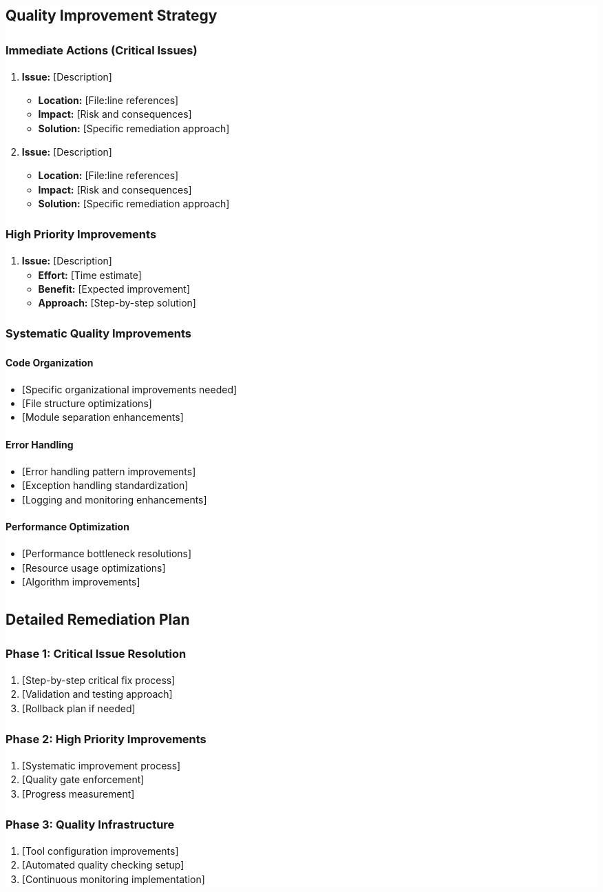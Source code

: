 ## Quality Improvement Strategy

### Immediate Actions (Critical Issues)
1. **Issue:** [Description]
   - **Location:** [File:line references]
   - **Impact:** [Risk and consequences]
   - **Solution:** [Specific remediation approach]

2. **Issue:** [Description]
   - **Location:** [File:line references]
   - **Impact:** [Risk and consequences] 
   - **Solution:** [Specific remediation approach]

### High Priority Improvements
1. **Issue:** [Description]
   - **Effort:** [Time estimate]
   - **Benefit:** [Expected improvement]
   - **Approach:** [Step-by-step solution]

### Systematic Quality Improvements
#### Code Organization
- [Specific organizational improvements needed]
- [File structure optimizations]
- [Module separation enhancements]

#### Error Handling
- [Error handling pattern improvements]
- [Exception handling standardization]
- [Logging and monitoring enhancements]

#### Performance Optimization
- [Performance bottleneck resolutions]
- [Resource usage optimizations]
- [Algorithm improvements]

## Detailed Remediation Plan

### Phase 1: Critical Issue Resolution
1. [Step-by-step critical fix process]
2. [Validation and testing approach]
3. [Rollback plan if needed]

### Phase 2: High Priority Improvements  
1. [Systematic improvement process]
2. [Quality gate enforcement]
3. [Progress measurement]

### Phase 3: Quality Infrastructure
1. [Tool configuration improvements]
2. [Automated quality checking setup]
3. [Continuous monitoring implementation]
